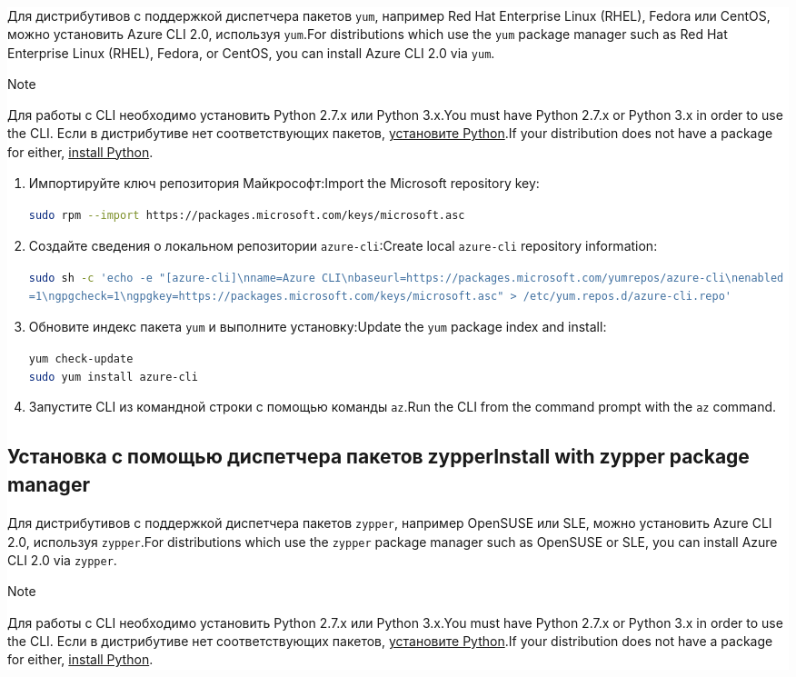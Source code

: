 <span data-ttu-id="a4bf2-141">Для дистрибутивов с поддержкой диспетчера пакетов `yum`, например Red Hat Enterprise Linux (RHEL), Fedora или CentOS, можно установить Azure CLI 2.0, используя `yum`.</span><span class="sxs-lookup"><span data-stu-id="a4bf2-141">For distributions which use the `yum` package manager such as Red Hat Enterprise Linux (RHEL), Fedora, or CentOS, you can install Azure CLI 2.0 via `yum`.</span></span>

> [!NOTE]
> <span data-ttu-id="a4bf2-142">Для работы с CLI необходимо установить Python 2.7.x или Python 3.x.</span><span class="sxs-lookup"><span data-stu-id="a4bf2-142">You must have Python 2.7.x or Python 3.x in order to use the CLI.</span></span> <span data-ttu-id="a4bf2-143">Если в дистрибутиве нет соответствующих пакетов, [установите Python](https://www.python.org/downloads/).</span><span class="sxs-lookup"><span data-stu-id="a4bf2-143">If your distribution does not have a package for either, [install Python](https://www.python.org/downloads/).</span></span>

1. <span data-ttu-id="a4bf2-144">Импортируйте ключ репозитория Майкрософт:</span><span class="sxs-lookup"><span data-stu-id="a4bf2-144">Import the Microsoft repository key:</span></span>

   ```bash
   sudo rpm --import https://packages.microsoft.com/keys/microsoft.asc
   ```

2. <span data-ttu-id="a4bf2-145">Создайте сведения о локальном репозитории `azure-cli`:</span><span class="sxs-lookup"><span data-stu-id="a4bf2-145">Create local `azure-cli` repository information:</span></span>

   ```bash
   sudo sh -c 'echo -e "[azure-cli]\nname=Azure CLI\nbaseurl=https://packages.microsoft.com/yumrepos/azure-cli\nenabled=1\ngpgcheck=1\ngpgkey=https://packages.microsoft.com/keys/microsoft.asc" > /etc/yum.repos.d/azure-cli.repo'
   ```

3. <span data-ttu-id="a4bf2-146">Обновите индекс пакета `yum` и выполните установку:</span><span class="sxs-lookup"><span data-stu-id="a4bf2-146">Update the `yum` package index and install:</span></span>

   ```bash
   yum check-update
   sudo yum install azure-cli
   ```

4. <span data-ttu-id="a4bf2-147">Запустите CLI из командной строки с помощью команды `az`.</span><span class="sxs-lookup"><span data-stu-id="a4bf2-147">Run the CLI from the command prompt with the `az` command.</span></span>

## <a name="install-with-zypper-package-manager"></a><span data-ttu-id="a4bf2-148">Установка с помощью диспетчера пакетов zypper</span><span class="sxs-lookup"><span data-stu-id="a4bf2-148">Install with zypper package manager</span></span>

<span data-ttu-id="a4bf2-149">Для дистрибутивов с поддержкой диспетчера пакетов `zypper`, например OpenSUSE или SLE, можно установить Azure CLI 2.0, используя `zypper`.</span><span class="sxs-lookup"><span data-stu-id="a4bf2-149">For distributions which use the `zypper` package manager such as OpenSUSE or SLE, you can install Azure CLI 2.0 via `zypper`.</span></span>

> [!NOTE]
> <span data-ttu-id="a4bf2-150">Для работы с CLI необходимо установить Python 2.7.x или Python 3.x.</span><span class="sxs-lookup"><span data-stu-id="a4bf2-150">You must have Python 2.7.x or Python 3.x in order to use the CLI.</span></span> <span data-ttu-id="a4bf2-151">Если в дистрибутиве нет соответствующих пакетов, [установите Python](https://www.python.org/downloads/).</span><span class="sxs-lookup"><span data-stu-id="a4bf2-151">If your distribution does not have a package for either, [install Python](https://www.python.org/downloads/).</span></span>
